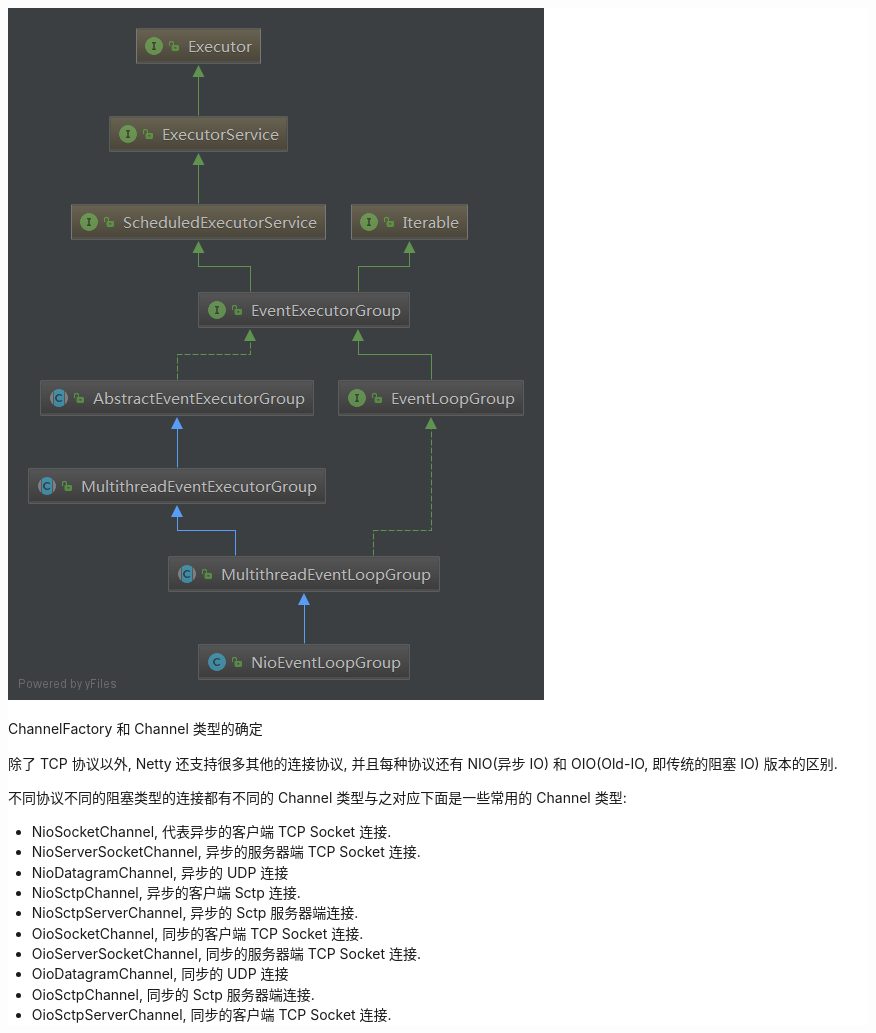 ![](./pic/NioEventLoopGroup.png)


ChannelFactory 和 Channel 类型的确定

除了 TCP 协议以外, Netty 还支持很多其他的连接协议, 并且每种协议还有 NIO(异步 IO) 和 OIO(Old-IO, 即传统的阻塞 IO) 版本的区别. 

不同协议不同的阻塞类型的连接都有不同的 Channel 类型与之对应下面是一些常用的 Channel 类型:

- NioSocketChannel, 代表异步的客户端 TCP Socket 连接.
- NioServerSocketChannel, 异步的服务器端 TCP Socket 连接.
- NioDatagramChannel, 异步的 UDP 连接
- NioSctpChannel, 异步的客户端 Sctp 连接.
- NioSctpServerChannel, 异步的 Sctp 服务器端连接.
- OioSocketChannel, 同步的客户端 TCP Socket 连接.
- OioServerSocketChannel, 同步的服务器端 TCP Socket 连接.
- OioDatagramChannel, 同步的 UDP 连接
- OioSctpChannel, 同步的 Sctp 服务器端连接.
- OioSctpServerChannel, 同步的客户端 TCP Socket 连接.
